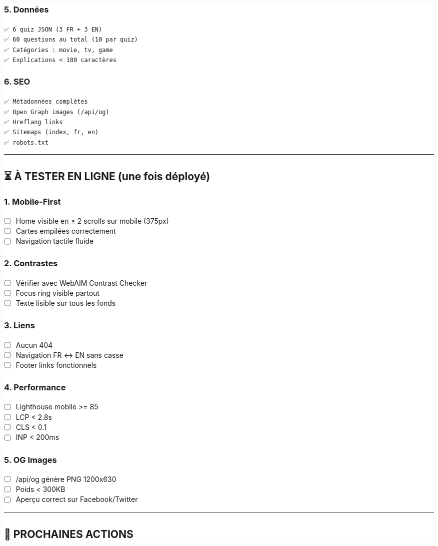 ### **5. Données**
```
✅ 6 quiz JSON (3 FR + 3 EN)
✅ 60 questions au total (10 par quiz)
✅ Catégories : movie, tv, game
✅ Explications < 180 caractères
```

### **6. SEO**
```
✅ Métadonnées complètes
✅ Open Graph images (/api/og)
✅ Hreflang links
✅ Sitemaps (index, fr, en)
✅ robots.txt
```

---

## ⏳ **À TESTER EN LIGNE (une fois déployé)**

### **1. Mobile-First**
- [ ] Home visible en ≤ 2 scrolls sur mobile (375px)
- [ ] Cartes empilées correctement
- [ ] Navigation tactile fluide

### **2. Contrastes**
- [ ] Vérifier avec WebAIM Contrast Checker
- [ ] Focus ring visible partout
- [ ] Texte lisible sur tous les fonds

### **3. Liens**
- [ ] Aucun 404
- [ ] Navigation FR ↔ EN sans casse
- [ ] Footer links fonctionnels

### **4. Performance**
- [ ] Lighthouse mobile >= 85
- [ ] LCP < 2.8s
- [ ] CLS < 0.1
- [ ] INP < 200ms

### **5. OG Images**
- [ ] /api/og génère PNG 1200x630
- [ ] Poids < 300KB
- [ ] Aperçu correct sur Facebook/Twitter

---

## 🎯 **PROCHAINES ACTIONS**
